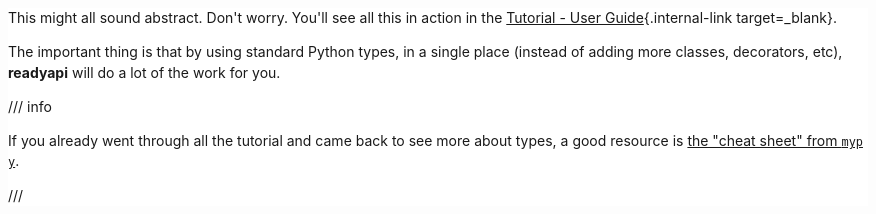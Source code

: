 This might all sound abstract. Don't worry. You'll see all this in action in the [Tutorial - User Guide](tutorial/index.md){.internal-link target=_blank}.

The important thing is that by using standard Python types, in a single place (instead of adding more classes, decorators, etc), **readyapi** will do a lot of the work for you.

/// info

If you already went through all the tutorial and came back to see more about types, a good resource is <a href="https://mypy.readthedocs.io/en/latest/cheat_sheet_py3.html" class="external-link" target="_blank">the "cheat sheet" from `mypy`</a>.

///
